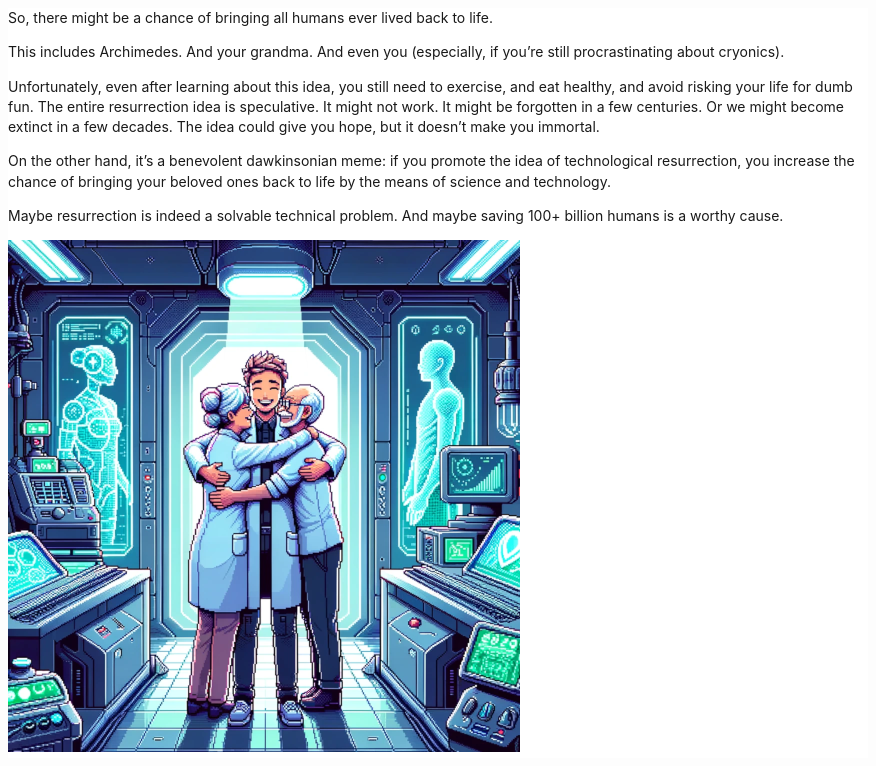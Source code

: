 So, there might be a chance of bringing all humans ever lived back to life.

This includes Archimedes. And your grandma. And even you (especially, if you’re still procrastinating about cryonics).  

Unfortunately, even after learning about this idea, you still need to exercise, and eat healthy, and avoid risking your life for dumb fun.
The entire resurrection idea is speculative. It might not work. It might be forgotten in a few centuries. Or we might become extinct in a few decades. The idea could give you hope, but it doesn’t make you immortal.

On the other hand, it’s a benevolent dawkinsonian meme:
if you promote the idea of technological resurrection, you increase the chance of bringing your beloved ones back to life by the means of science and technology.

Maybe resurrection is indeed a solvable technical problem. And maybe saving 100+ billion humans is a worthy cause.

![alt text](pics/7.png)